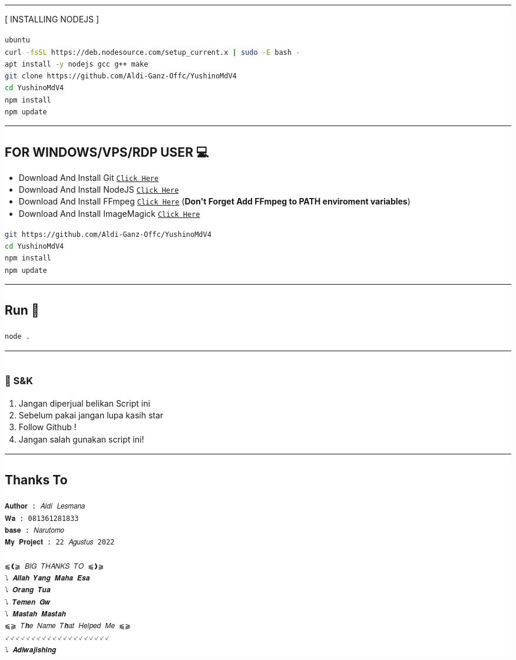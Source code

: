 ---------

[ INSTALLING NODEJS ]

```bash
ubuntu
curl -fsSL https://deb.nodesource.com/setup_current.x | sudo -E bash -
apt install -y nodejs gcc g++ make
git clone https://github.com/Aldi-Ganz-Offc/YushinoMdV4
cd YushinoMdV4
npm install
npm update
```

---------

## FOR WINDOWS/VPS/RDP USER 💻

* Download And Install Git [`Click Here`](https://git-scm.com/downloads)
* Download And Install NodeJS [`Click Here`](https://nodejs.org/en/download)
* Download And Install FFmpeg [`Click Here`](https://ffmpeg.org/download.html) (**Don't Forget Add FFmpeg to PATH enviroment variables**)
* Download And Install ImageMagick [`Click Here`](https://imagemagick.org/script/download.php)

```bash
git https://github.com/Aldi-Ganz-Offc/YushinoMdV4
cd YushinoMdV4
npm install
npm update
```

---------

## Run 🏃

```bash
node .
```

---------

#
### 📮 S&K
1. Jangan diperjual belikan Script ini
2. Sebelum pakai jangan lupa kasih star
3. Follow Github !
4. Jangan salah gunakan script ini!

---------


## Thanks To
```bash
𝐀𝐮𝐭𝐡𝐨𝐫 : 𝐴𝑙𝑑𝑖 𝐿𝑒𝑠𝑚𝑎𝑛𝑎 
𝐖𝐚 : 081361281833
𝐛𝐚𝐬𝐞 : 𝑁𝑎𝑟𝑢𝑡𝑜𝑚𝑜
𝐌𝐲 𝐏𝐫𝐨𝐣𝐞𝐜𝐭 : 22 𝐴𝑔𝑢𝑠𝑡𝑢𝑠 2022

⫹❰⫺ 𝐵𝐼𝐺 𝑇𝐻𝐴𝑁𝐾𝑆 𝑇𝑂 ⫹❱⫺
⭝ 𝑨𝒍𝒍𝒂𝒉 𝒀𝒂𝒏𝒈 𝑴𝒂𝒉𝒂 𝑬𝒔𝒂
⭝ 𝑶𝒓𝒂𝒏𝒈 𝑻𝒖𝒂
⭝ 𝑻𝒆𝒎𝒆𝒏 𝑮𝒘
⭝ 𝑴𝒂𝒔𝒕𝒂𝒉 𝑴𝒂𝒔𝒕𝒂𝒉
⫹⫺ 𝑇𝒉𝑒 𝑁𝑎𝑚𝑒 𝑇𝒉𝑎𝑡 𝐻𝑒𝑙𝑝𝑒𝑑 𝑀𝑒 ⫹⫺
⸔⸔⸔⸔⸔⸔⸔⸔⸔⸔⸔⸔⸔⸔⸔⸔⸔⸔⸔⸔
⭝ 𝑨𝒅𝒊𝒘𝒂𝒋𝒊𝒔𝒉𝒊𝒏𝒈
```